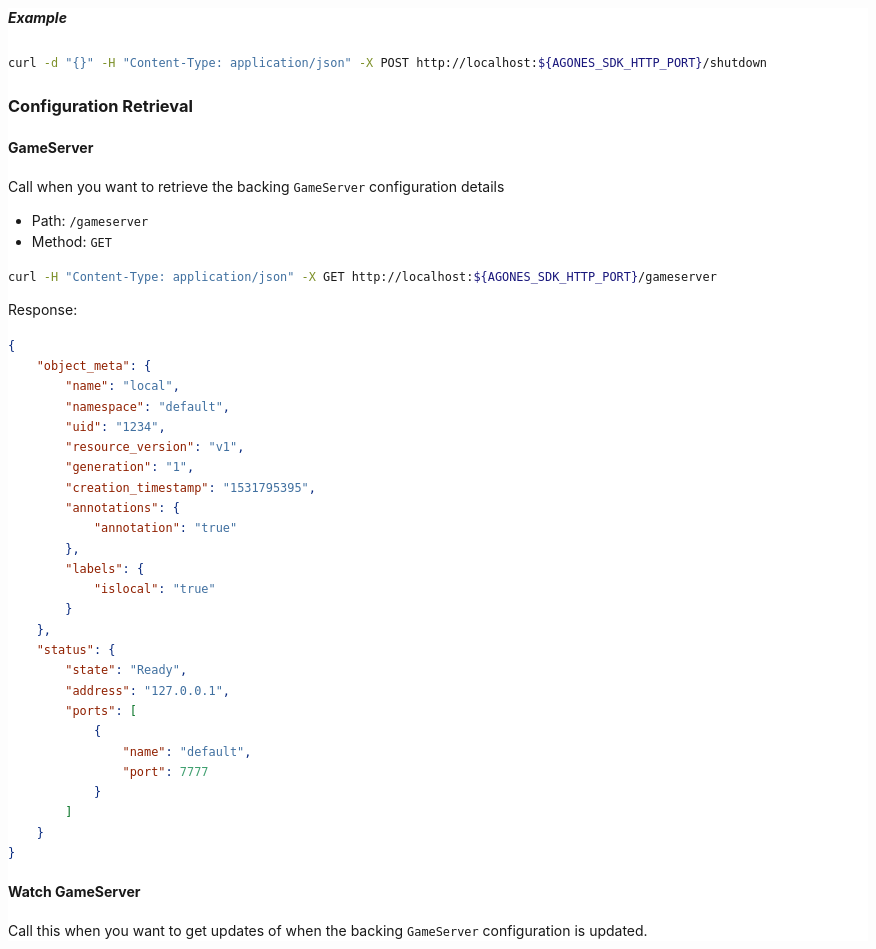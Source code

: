 ##### Example

```bash
curl -d "{}" -H "Content-Type: application/json" -X POST http://localhost:${AGONES_SDK_HTTP_PORT}/shutdown
```

### Configuration Retrieval 


#### GameServer

Call when you want to retrieve the backing `GameServer` configuration details

- Path: `/gameserver`
- Method: `GET`

```bash
curl -H "Content-Type: application/json" -X GET http://localhost:${AGONES_SDK_HTTP_PORT}/gameserver
```

Response:
```json
{
    "object_meta": {
        "name": "local",
        "namespace": "default",
        "uid": "1234",
        "resource_version": "v1",
        "generation": "1",
        "creation_timestamp": "1531795395",
        "annotations": {
            "annotation": "true"
        },
        "labels": {
            "islocal": "true"
        }
    },
    "status": {
        "state": "Ready",
        "address": "127.0.0.1",
        "ports": [
            {
                "name": "default",
                "port": 7777
            }
        ]
    }
}
```

#### Watch GameServer

Call this when you want to get updates of when the backing `GameServer` configuration is updated.
